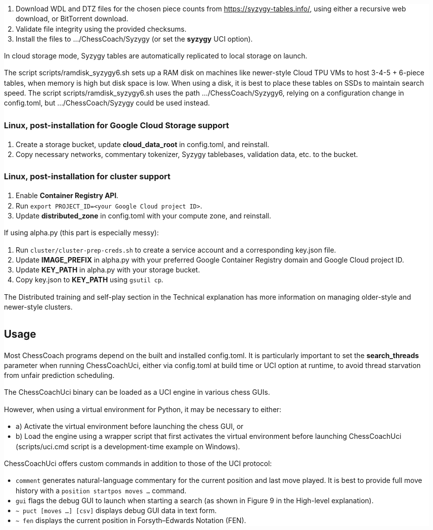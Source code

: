 1.  Download WDL and DTZ files for the chosen piece counts from https://syzygy-tables.info/, using either a recursive web download, or BitTorrent download.
2.  Validate file integrity using the provided checksums.
3.  Install the files to …/ChessCoach/Syzygy (or set the **syzygy** UCI option).

In cloud storage mode, Syzygy tables are automatically replicated to local storage on launch.

The script scripts/ramdisk\_syzygy6.sh sets up a RAM disk on machines like newer-style Cloud TPU VMs to host 3-4-5 + 6-piece tables, when memory is high but disk space is low. When using a disk, it is best to place these tables on SSDs to maintain search speed. The script scripts/ramdisk\_syzygy6.sh uses the path …/ChessCoach/Syzygy6, relying on a configuration change in config.toml, but …/ChessCoach/Syzygy could be used instead.

### Linux, post-installation for Google Cloud Storage support

1.  Create a storage bucket, update **cloud\_data\_root** in config.toml, and reinstall.
2.  Copy necessary networks, commentary tokenizer, Syzygy tablebases, validation data, etc. to the bucket.

### Linux, post-installation for cluster support

1.  Enable **Container Registry API**.
2.  Run `export PROJECT_ID=<your Google Cloud project ID>`.
3.  Update **distributed\_zone** in config.toml with your compute zone, and reinstall.

If using alpha.py (this part is especially messy):

1.  Run `cluster/cluster-prep-creds.sh` to create a service account and a corresponding key.json file.
2.  Update **IMAGE\_PREFIX** in alpha.py with your preferred Google Container Registry domain and Google Cloud project ID.
3.  Update **KEY\_PATH** in alpha.py with your storage bucket.
4.  Copy key.json to **KEY\_PATH** using `gsutil cp`.

The Distributed training and self-play section in the Technical explanation has more information on managing older-style and newer-style clusters.

Usage
-----

Most ChessCoach programs depend on the built and installed config.toml. It is particularly important to set the **search\_threads** parameter when running ChessCoachUci, either via config.toml at build time or UCI option at runtime, to avoid thread starvation from unfair prediction scheduling.

The ChessCoachUci binary can be loaded as a UCI engine in various chess GUIs.

However, when using a virtual environment for Python, it may be necessary to either:

-   a) Activate the virtual environment before launching the chess GUI, or
-   b) Load the engine using a wrapper script that first activates the virtual environment before launching ChessCoachUci (scripts/uci.cmd script is a development-time example on Windows).

ChessCoachUci offers custom commands in addition to those of the UCI protocol:

-   `comment` generates natural-language commentary for the current position and last move played. It is best to provide full move history with a `position startpos moves …` command.
-   `gui` flags the debug GUI to launch when starting a search (as shown in Figure 9 in the High-level explanation).
-   `~ puct [moves …] [csv]` displays debug GUI data in text form.
-   `~ fen` displays the current position in Forsyth–Edwards Notation (FEN).
